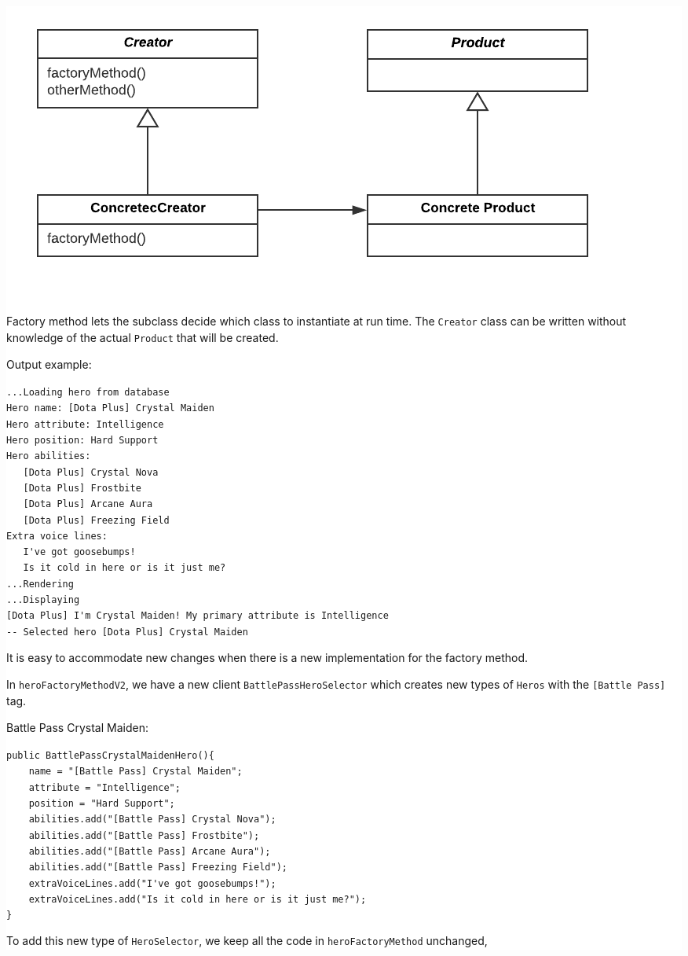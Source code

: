 ![alt text](factory_method.png)

Factory method lets the subclass decide which class to instantiate at run time. The `Creator` class can be written 
without knowledge of the actual `Product` that will be created. 

Output example:
```
...Loading hero from database
Hero name: [Dota Plus] Crystal Maiden
Hero attribute: Intelligence
Hero position: Hard Support
Hero abilities: 
   [Dota Plus] Crystal Nova
   [Dota Plus] Frostbite
   [Dota Plus] Arcane Aura
   [Dota Plus] Freezing Field
Extra voice lines: 
   I've got goosebumps!
   Is it cold in here or is it just me?
...Rendering
...Displaying 
[Dota Plus] I'm Crystal Maiden! My primary attribute is Intelligence
-- Selected hero [Dota Plus] Crystal Maiden
```

It is easy to accommodate new changes when there is a new implementation for the factory method. 

In `heroFactoryMethodV2`, we have a new client `BattlePassHeroSelector` which creates new types of `Heros` 
with the `[Battle Pass]` tag. 

Battle Pass Crystal Maiden:
```
public BattlePassCrystalMaidenHero(){
    name = "[Battle Pass] Crystal Maiden";
    attribute = "Intelligence";
    position = "Hard Support";
    abilities.add("[Battle Pass] Crystal Nova");
    abilities.add("[Battle Pass] Frostbite");
    abilities.add("[Battle Pass] Arcane Aura");
    abilities.add("[Battle Pass] Freezing Field");
    extraVoiceLines.add("I've got goosebumps!");
    extraVoiceLines.add("Is it cold in here or is it just me?");
}
```
To add this new type of `HeroSelector`, we keep all the code in `heroFactoryMethod` unchanged, 